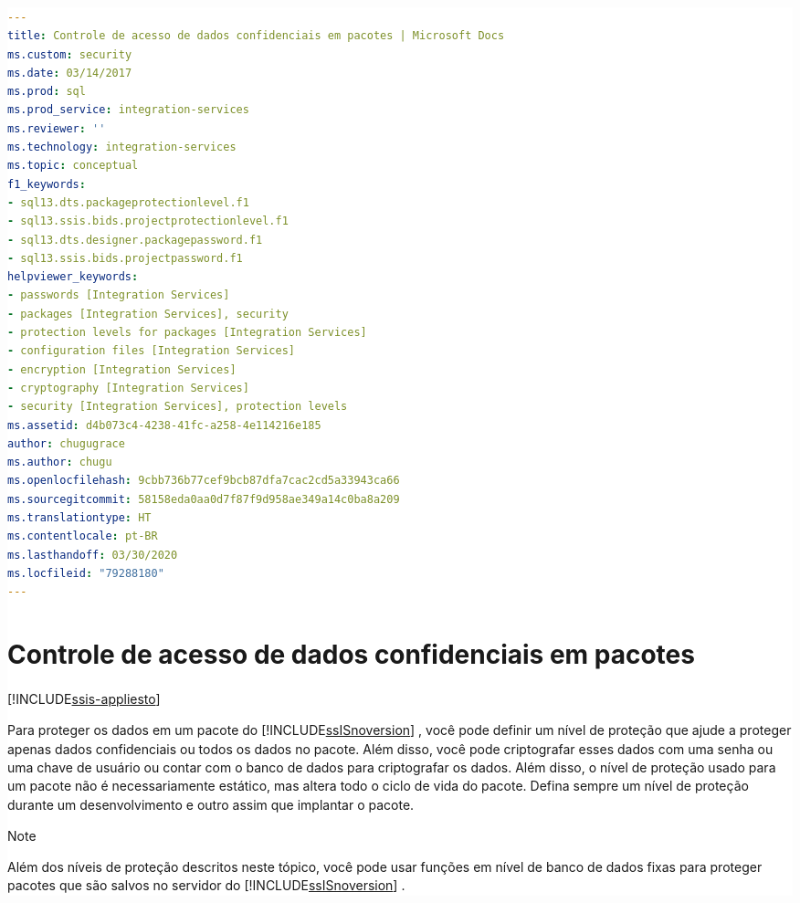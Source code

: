```yaml
---
title: Controle de acesso de dados confidenciais em pacotes | Microsoft Docs
ms.custom: security
ms.date: 03/14/2017
ms.prod: sql
ms.prod_service: integration-services
ms.reviewer: ''
ms.technology: integration-services
ms.topic: conceptual
f1_keywords:
- sql13.dts.packageprotectionlevel.f1
- sql13.ssis.bids.projectprotectionlevel.f1
- sql13.dts.designer.packagepassword.f1
- sql13.ssis.bids.projectpassword.f1
helpviewer_keywords:
- passwords [Integration Services]
- packages [Integration Services], security
- protection levels for packages [Integration Services]
- configuration files [Integration Services]
- encryption [Integration Services]
- cryptography [Integration Services]
- security [Integration Services], protection levels
ms.assetid: d4b073c4-4238-41fc-a258-4e114216e185
author: chugugrace
ms.author: chugu
ms.openlocfilehash: 9cbb736b77cef9bcb87dfa7cac2cd5a33943ca66
ms.sourcegitcommit: 58158eda0aa0d7f87f9d958ae349a14c0ba8a209
ms.translationtype: HT
ms.contentlocale: pt-BR
ms.lasthandoff: 03/30/2020
ms.locfileid: "79288180"
---
```

# <a name="access-control-for-sensitive-data-in-packages"></a>Controle de acesso de dados confidenciais em pacotes

[!INCLUDE[ssis-appliesto](../../includes/ssis-appliesto-ssvrpluslinux-asdb-asdw-xxx.md)]


  Para proteger os dados em um pacote do [!INCLUDE[ssISnoversion](../../includes/ssisnoversion-md.md)] , você pode definir um nível de proteção que ajude a proteger apenas dados confidenciais ou todos os dados no pacote. Além disso, você pode criptografar esses dados com uma senha ou uma chave de usuário ou contar com o banco de dados para criptografar os dados. Além disso, o nível de proteção usado para um pacote não é necessariamente estático, mas altera todo o ciclo de vida do pacote. Defina sempre um nível de proteção durante um desenvolvimento e outro assim que implantar o pacote.  
  
> [!NOTE]  
>  Além dos níveis de proteção descritos neste tópico, você pode usar funções em nível de banco de dados fixas para proteger pacotes que são salvos no servidor do [!INCLUDE[ssISnoversion](../../includes/ssisnoversion-md.md)] .  
  